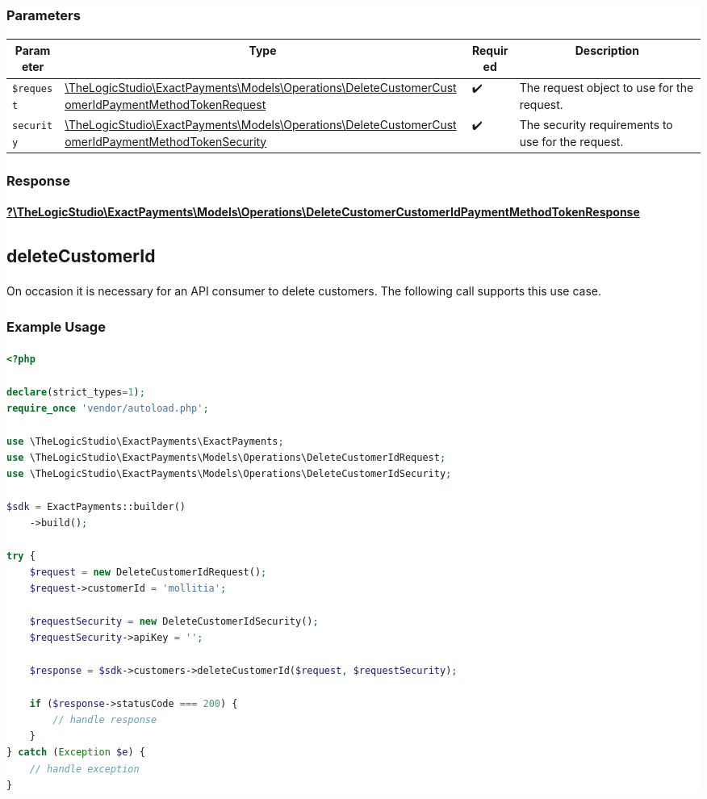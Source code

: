 ### Parameters

| Parameter                                                                                                                                                                           | Type                                                                                                                                                                                | Required                                                                                                                                                                            | Description                                                                                                                                                                         |
| ----------------------------------------------------------------------------------------------------------------------------------------------------------------------------------- | ----------------------------------------------------------------------------------------------------------------------------------------------------------------------------------- | ----------------------------------------------------------------------------------------------------------------------------------------------------------------------------------- | ----------------------------------------------------------------------------------------------------------------------------------------------------------------------------------- |
| `$request`                                                                                                                                                                          | [\TheLogicStudio\ExactPayments\Models\Operations\DeleteCustomerCustomerIdPaymentMethodTokenRequest](../../models/operations/DeleteCustomerCustomerIdPaymentMethodTokenRequest.md)   | :heavy_check_mark:                                                                                                                                                                  | The request object to use for the request.                                                                                                                                          |
| `security`                                                                                                                                                                          | [\TheLogicStudio\ExactPayments\Models\Operations\DeleteCustomerCustomerIdPaymentMethodTokenSecurity](../../models/operations/DeleteCustomerCustomerIdPaymentMethodTokenSecurity.md) | :heavy_check_mark:                                                                                                                                                                  | The security requirements to use for the request.                                                                                                                                   |


### Response

**[?\TheLogicStudio\ExactPayments\Models\Operations\DeleteCustomerCustomerIdPaymentMethodTokenResponse](../../models/operations/DeleteCustomerCustomerIdPaymentMethodTokenResponse.md)**


## deleteCustomerId

On occasion it is necessary for an API consumer to delete customers. The following call supports this use case.

### Example Usage

```php
<?php

declare(strict_types=1);
require_once 'vendor/autoload.php';

use \TheLogicStudio\ExactPayments\ExactPayments;
use \TheLogicStudio\ExactPayments\Models\Operations\DeleteCustomerIdRequest;
use \TheLogicStudio\ExactPayments\Models\Operations\DeleteCustomerIdSecurity;

$sdk = ExactPayments::builder()
    ->build();

try {
    $request = new DeleteCustomerIdRequest();
    $request->customerId = 'mollitia';

    $requestSecurity = new DeleteCustomerIdSecurity();
    $requestSecurity->apiKey = '';

    $response = $sdk->customers->deleteCustomerId($request, $requestSecurity);

    if ($response->statusCode === 200) {
        // handle response
    }
} catch (Exception $e) {
    // handle exception
}
```

